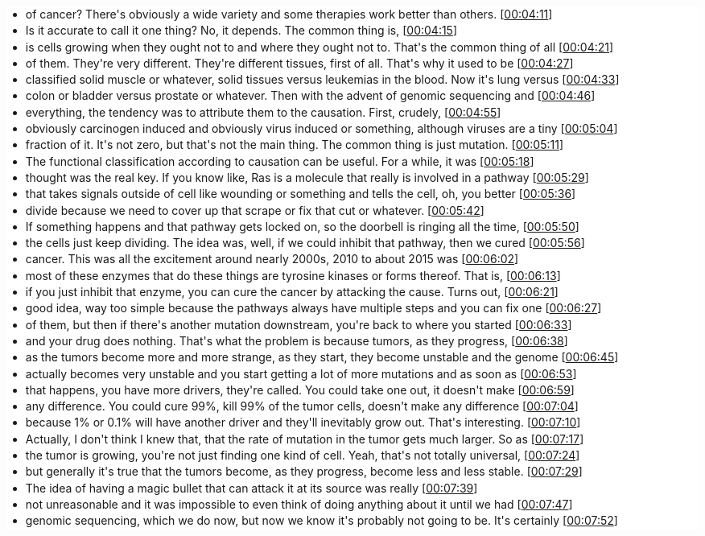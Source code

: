 *  of cancer? There's obviously a wide variety and some therapies work better than others. [[00:04:11](https://www.youtube.com/watch?v=qdb8OYc-1Q8&t=251.28s)]
*  Is it accurate to call it one thing? No, it depends. The common thing is, [[00:04:15](https://www.youtube.com/watch?v=qdb8OYc-1Q8&t=255.04s)]
*  is cells growing when they ought not to and where they ought not to. That's the common thing of all [[00:04:21](https://www.youtube.com/watch?v=qdb8OYc-1Q8&t=261.2s)]
*  of them. They're very different. They're different tissues, first of all. That's why it used to be [[00:04:27](https://www.youtube.com/watch?v=qdb8OYc-1Q8&t=267.04s)]
*  classified solid muscle or whatever, solid tissues versus leukemias in the blood. Now it's lung versus [[00:04:33](https://www.youtube.com/watch?v=qdb8OYc-1Q8&t=273.84000000000003s)]
*  colon or bladder versus prostate or whatever. Then with the advent of genomic sequencing and [[00:04:46](https://www.youtube.com/watch?v=qdb8OYc-1Q8&t=286.8s)]
*  everything, the tendency was to attribute them to the causation. First, crudely, [[00:04:55](https://www.youtube.com/watch?v=qdb8OYc-1Q8&t=295.44s)]
*  obviously carcinogen induced and obviously virus induced or something, although viruses are a tiny [[00:05:04](https://www.youtube.com/watch?v=qdb8OYc-1Q8&t=304.56s)]
*  fraction of it. It's not zero, but that's not the main thing. The common thing is just mutation. [[00:05:11](https://www.youtube.com/watch?v=qdb8OYc-1Q8&t=311.04s)]
*  The functional classification according to causation can be useful. For a while, it was [[00:05:18](https://www.youtube.com/watch?v=qdb8OYc-1Q8&t=318.32s)]
*  thought was the real key. If you know like, Ras is a molecule that really is involved in a pathway [[00:05:29](https://www.youtube.com/watch?v=qdb8OYc-1Q8&t=329.12s)]
*  that takes signals outside of cell like wounding or something and tells the cell, oh, you better [[00:05:36](https://www.youtube.com/watch?v=qdb8OYc-1Q8&t=336.0s)]
*  divide because we need to cover up that scrape or fix that cut or whatever. [[00:05:42](https://www.youtube.com/watch?v=qdb8OYc-1Q8&t=342.96s)]
*  If something happens and that pathway gets locked on, so the doorbell is ringing all the time, [[00:05:50](https://www.youtube.com/watch?v=qdb8OYc-1Q8&t=350.8s)]
*  the cells just keep dividing. The idea was, well, if we could inhibit that pathway, then we cured [[00:05:56](https://www.youtube.com/watch?v=qdb8OYc-1Q8&t=356.48s)]
*  cancer. This was all the excitement around nearly 2000s, 2010 to about 2015 was [[00:06:02](https://www.youtube.com/watch?v=qdb8OYc-1Q8&t=362.4s)]
*  most of these enzymes that do these things are tyrosine kinases or forms thereof. That is, [[00:06:13](https://www.youtube.com/watch?v=qdb8OYc-1Q8&t=373.68s)]
*  if you just inhibit that enzyme, you can cure the cancer by attacking the cause. Turns out, [[00:06:21](https://www.youtube.com/watch?v=qdb8OYc-1Q8&t=381.44s)]
*  good idea, way too simple because the pathways always have multiple steps and you can fix one [[00:06:27](https://www.youtube.com/watch?v=qdb8OYc-1Q8&t=387.44s)]
*  of them, but then if there's another mutation downstream, you're back to where you started [[00:06:33](https://www.youtube.com/watch?v=qdb8OYc-1Q8&t=393.84s)]
*  and your drug does nothing. That's what the problem is because tumors, as they progress, [[00:06:38](https://www.youtube.com/watch?v=qdb8OYc-1Q8&t=398.08s)]
*  as the tumors become more and more strange, as they start, they become unstable and the genome [[00:06:45](https://www.youtube.com/watch?v=qdb8OYc-1Q8&t=405.76s)]
*  actually becomes very unstable and you start getting a lot of more mutations and as soon as [[00:06:53](https://www.youtube.com/watch?v=qdb8OYc-1Q8&t=413.52s)]
*  that happens, you have more drivers, they're called. You could take one out, it doesn't make [[00:06:59](https://www.youtube.com/watch?v=qdb8OYc-1Q8&t=419.28s)]
*  any difference. You could cure 99%, kill 99% of the tumor cells, doesn't make any difference [[00:07:04](https://www.youtube.com/watch?v=qdb8OYc-1Q8&t=424.16s)]
*  because 1% or 0.1% will have another driver and they'll inevitably grow out. That's interesting. [[00:07:10](https://www.youtube.com/watch?v=qdb8OYc-1Q8&t=430.64000000000004s)]
*  Actually, I don't think I knew that, that the rate of mutation in the tumor gets much larger. So as [[00:07:17](https://www.youtube.com/watch?v=qdb8OYc-1Q8&t=437.6s)]
*  the tumor is growing, you're not just finding one kind of cell. Yeah, that's not totally universal, [[00:07:24](https://www.youtube.com/watch?v=qdb8OYc-1Q8&t=444.08000000000004s)]
*  but generally it's true that the tumors become, as they progress, become less and less stable. [[00:07:29](https://www.youtube.com/watch?v=qdb8OYc-1Q8&t=449.28s)]
*  The idea of having a magic bullet that can attack it at its source was really [[00:07:39](https://www.youtube.com/watch?v=qdb8OYc-1Q8&t=459.2s)]
*  not unreasonable and it was impossible to even think of doing anything about it until we had [[00:07:47](https://www.youtube.com/watch?v=qdb8OYc-1Q8&t=467.76s)]
*  genomic sequencing, which we do now, but now we know it's probably not going to be. It's certainly [[00:07:52](https://www.youtube.com/watch?v=qdb8OYc-1Q8&t=472.4s)]